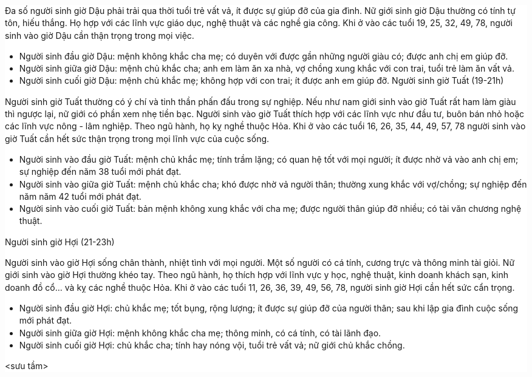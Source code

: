 Đa số người sinh giờ Dậu phải trải qua thời tuổi trẻ vất vả, ít được sự giúp đỡ của gia đình. Nữ giới sinh giờ Dậu thường có tính tự tôn, hiếu thắng. Họ hợp với các lĩnh vực giáo dục, nghệ thuật và các nghề gia công.
Khi ở vào các tuổi 19, 25, 32, 49, 78, người sinh vào giờ Dậu cần thận trọng trong mọi việc.
- Người sinh đầu giờ Dậu: mệnh không khắc cha mẹ; có duyên với được gần những người giàu có; được anh chị em giúp đỡ.
- Người sinh giữa giờ Dậu: mệnh chủ khắc cha; anh em làm ăn xa nhà, vợ chồng xung khắc với con trai, tuổi trẻ làm ăn vất vả.
- Người sinh cuối giờ Dậu: mệnh chủ khắc mẹ; không hợp với con trai; ít được anh em giúp đỡ.
Người sinh giờ Tuất (19-21h)
 
Người sinh giờ Tuất thường có ý chí và tinh thần phấn đấu trong sự nghiệp. Nếu như nam giới sinh vào giờ Tuất rất ham làm giàu thì ngược lại, nữ giới có phần xem nhẹ tiền bạc.
Người sinh vào giờ Tuất thích hợp với các lĩnh vực như đầu tư, buôn bán nhỏ hoặc các lĩnh vực nông - lâm nghiệp. Theo ngũ hành, họ kỵ nghề thuộc Hỏa.
Khi ở vào các tuổi 16, 26, 35, 44, 49, 57, 78 người sinh vào giờ Tuất cần hết sức thận trọng trong mọi lĩnh vực của cuộc sống.
- Người sinh vào đầu giờ Tuất: mệnh chủ khắc mẹ; tính trầm lặng; có quan hệ tốt với mọi người; ít được nhờ vả vào anh chị em; sự nghiệp đến năm 38 tuổi mới phát đạt.
- Người sinh vào giữa giờ Tuất: mệnh chủ khắc cha; khó được nhờ vả người thân; thường xung khắc với vợ/chồng; sự nghiệp đến năm năm 42 tuổi mới phát đạt.
- Người sinh vào cuối giờ Tuất: bản mệnh không xung khắc với cha mẹ; được người thân giúp đỡ nhiều; có tài văn chương nghệ thuật.
 
Người sinh giờ Hợi (21-23h)
 
Người sinh vào giờ Hợi sống chân thành, nhiệt tình với mọi người. Một số người có cá tính, cương trực và thông minh tài giỏi. Nữ giới sinh vào giờ Hợi thường khéo tay. Theo ngũ hành, họ thích hợp với lĩnh vực y học, nghệ thuật, kinh doanh khách sạn, kinh doanh đồ cổ... và kỵ các nghề thuộc Hỏa.
Khi ở vào các tuổi 11, 26, 36, 39, 49, 56, 78, người sinh giờ Hợi cần hết sức cẩn trọng.
- Người sinh đầu giờ Hợi: chủ khắc mẹ; tốt bụng, rộng lượng; ít được sự giúp đỡ của người thân; sau khi lập gia đình cuộc sống mới phát đạt.
- Người sinh giữa giờ Hợi: mệnh không khắc cha mẹ; thông minh, có cá tính, có tài lãnh đạo.
- Người sinh cuối giờ Hợi: chủ khắc cha; tính hay nóng vội, tuổi trẻ vất vả; nữ giới chủ khắc chồng.
 
<sưu tầm>